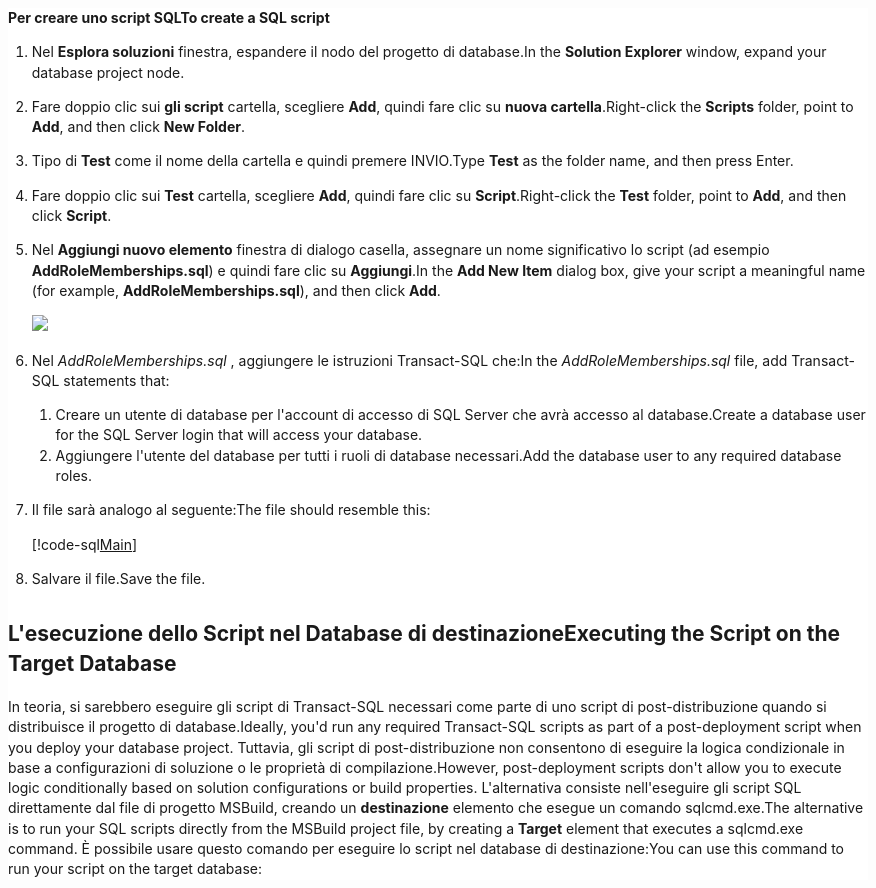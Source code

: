 <span data-ttu-id="2be8d-134">**Per creare uno script SQL**</span><span class="sxs-lookup"><span data-stu-id="2be8d-134">**To create a SQL script**</span></span>

1. <span data-ttu-id="2be8d-135">Nel **Esplora soluzioni** finestra, espandere il nodo del progetto di database.</span><span class="sxs-lookup"><span data-stu-id="2be8d-135">In the **Solution Explorer** window, expand your database project node.</span></span>
2. <span data-ttu-id="2be8d-136">Fare doppio clic sui **gli script** cartella, scegliere **Add**, quindi fare clic su **nuova cartella**.</span><span class="sxs-lookup"><span data-stu-id="2be8d-136">Right-click the **Scripts** folder, point to **Add**, and then click **New Folder**.</span></span>
3. <span data-ttu-id="2be8d-137">Tipo di **Test** come il nome della cartella e quindi premere INVIO.</span><span class="sxs-lookup"><span data-stu-id="2be8d-137">Type **Test** as the folder name, and then press Enter.</span></span>
4. <span data-ttu-id="2be8d-138">Fare doppio clic sui **Test** cartella, scegliere **Add**, quindi fare clic su **Script**.</span><span class="sxs-lookup"><span data-stu-id="2be8d-138">Right-click the **Test** folder, point to **Add**, and then click **Script**.</span></span>
5. <span data-ttu-id="2be8d-139">Nel **Aggiungi nuovo elemento** finestra di dialogo casella, assegnare un nome significativo lo script (ad esempio **AddRoleMemberships.sql**) e quindi fare clic su **Aggiungi**.</span><span class="sxs-lookup"><span data-stu-id="2be8d-139">In the **Add New Item** dialog box, give your script a meaningful name (for example, **AddRoleMemberships.sql**), and then click **Add**.</span></span>

    ![](deploying-database-role-memberships-to-test-environments/_static/image1.png)
6. <span data-ttu-id="2be8d-140">Nel *AddRoleMemberships.sql* , aggiungere le istruzioni Transact-SQL che:</span><span class="sxs-lookup"><span data-stu-id="2be8d-140">In the *AddRoleMemberships.sql* file, add Transact-SQL statements that:</span></span>

    1. <span data-ttu-id="2be8d-141">Creare un utente di database per l'account di accesso di SQL Server che avrà accesso al database.</span><span class="sxs-lookup"><span data-stu-id="2be8d-141">Create a database user for the SQL Server login that will access your database.</span></span>
    2. <span data-ttu-id="2be8d-142">Aggiungere l'utente del database per tutti i ruoli di database necessari.</span><span class="sxs-lookup"><span data-stu-id="2be8d-142">Add the database user to any required database roles.</span></span>
7. <span data-ttu-id="2be8d-143">Il file sarà analogo al seguente:</span><span class="sxs-lookup"><span data-stu-id="2be8d-143">The file should resemble this:</span></span>

    [!code-sql[Main](deploying-database-role-memberships-to-test-environments/samples/sample1.sql)]
8. <span data-ttu-id="2be8d-144">Salvare il file.</span><span class="sxs-lookup"><span data-stu-id="2be8d-144">Save the file.</span></span>

## <a name="executing-the-script-on-the-target-database"></a><span data-ttu-id="2be8d-145">L'esecuzione dello Script nel Database di destinazione</span><span class="sxs-lookup"><span data-stu-id="2be8d-145">Executing the Script on the Target Database</span></span>

<span data-ttu-id="2be8d-146">In teoria, si sarebbero eseguire gli script di Transact-SQL necessari come parte di uno script di post-distribuzione quando si distribuisce il progetto di database.</span><span class="sxs-lookup"><span data-stu-id="2be8d-146">Ideally, you'd run any required Transact-SQL scripts as part of a post-deployment script when you deploy your database project.</span></span> <span data-ttu-id="2be8d-147">Tuttavia, gli script di post-distribuzione non consentono di eseguire la logica condizionale in base a configurazioni di soluzione o le proprietà di compilazione.</span><span class="sxs-lookup"><span data-stu-id="2be8d-147">However, post-deployment scripts don't allow you to execute logic conditionally based on solution configurations or build properties.</span></span> <span data-ttu-id="2be8d-148">L'alternativa consiste nell'eseguire gli script SQL direttamente dal file di progetto MSBuild, creando un **destinazione** elemento che esegue un comando sqlcmd.exe.</span><span class="sxs-lookup"><span data-stu-id="2be8d-148">The alternative is to run your SQL scripts directly from the MSBuild project file, by creating a **Target** element that executes a sqlcmd.exe command.</span></span> <span data-ttu-id="2be8d-149">È possibile usare questo comando per eseguire lo script nel database di destinazione:</span><span class="sxs-lookup"><span data-stu-id="2be8d-149">You can use this command to run your script on the target database:</span></span>
